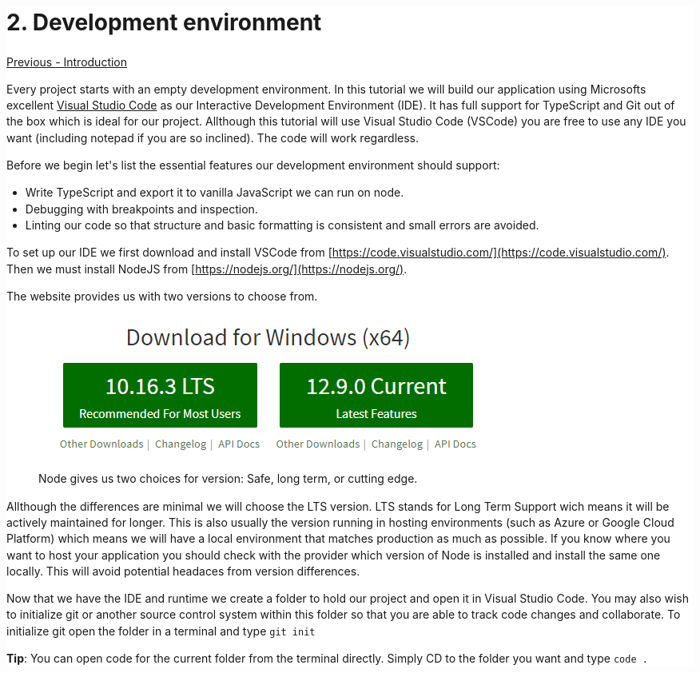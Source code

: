 # 2. Development environment
[Previous - Introduction](1-introduction.md)

Every project starts with an empty development environment. In this tutorial we will build our application using Microsofts excellent [Visual Studio Code](https://code.visualstudio.com/) as our Interactive Development Environment (IDE). It has full support for TypeScript and Git out of the box which is ideal for our project. Allthough this tutorial will use Visual Studio Code (VSCode) you are free to use any IDE you want (including notepad if you are so inclined). The code will work regardless.

Before we begin let's list the essential features our development environment should support:

- Write TypeScript and export it to vanilla JavaScript we can run on node.
- Debugging with breakpoints and inspection.
- Linting our code so that structure and basic formatting is consistent and small errors are avoided.

To set up our IDE we first download and install VSCode from [https://code.visualstudio.com/](https://code.visualstudio.com/). Then we must install NodeJS from [https://nodejs.org/](https://nodejs.org/).

The website provides us with two versions to choose from.

<figure>
	<img src="assets/nodejs-version-selector.png"/>
	<figcaption>Node gives us two choices for version: Safe, long term, or cutting edge.</figcaption>
</figure>

Allthough the differences are minimal we will choose the LTS version. LTS stands for Long Term Support wich means it will be actively maintained for longer. This is also usually the version running in hosting environments (such as Azure or Google Cloud Platform) which means we will have a local environment that matches production as much as possible. If you know where you want to host your application you should check with the provider which version of Node is installed and install the same one locally. This will avoid potential headaces from version differences.

Now that we have the IDE and runtime we create a folder to hold our project and open it in Visual Studio Code. You may also wish to initialize git or another source control system within this folder so that you are able to track code changes and collaborate. To initialize git open the folder in a terminal and type `git init`

**Tip**: You can open code for the current folder from the terminal directly. Simply CD to the folder you want and type `code .`

<figure>